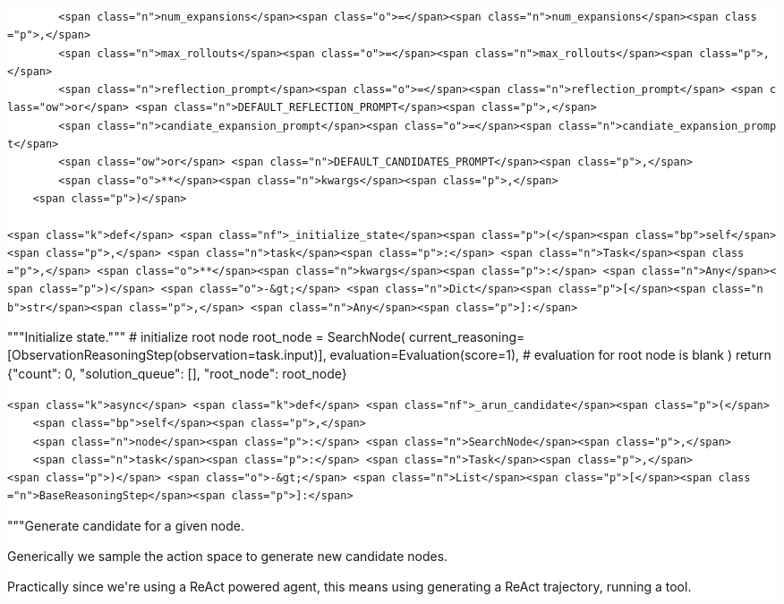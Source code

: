             <span class="n">num_expansions</span><span class="o">=</span><span class="n">num_expansions</span><span class="p">,</span>
            <span class="n">max_rollouts</span><span class="o">=</span><span class="n">max_rollouts</span><span class="p">,</span>
            <span class="n">reflection_prompt</span><span class="o">=</span><span class="n">reflection_prompt</span> <span class="ow">or</span> <span class="n">DEFAULT_REFLECTION_PROMPT</span><span class="p">,</span>
            <span class="n">candiate_expansion_prompt</span><span class="o">=</span><span class="n">candiate_expansion_prompt</span>
            <span class="ow">or</span> <span class="n">DEFAULT_CANDIDATES_PROMPT</span><span class="p">,</span>
            <span class="o">**</span><span class="n">kwargs</span><span class="p">,</span>
        <span class="p">)</span>

    <span class="k">def</span> <span class="nf">_initialize_state</span><span class="p">(</span><span class="bp">self</span><span class="p">,</span> <span class="n">task</span><span class="p">:</span> <span class="n">Task</span><span class="p">,</span> <span class="o">**</span><span class="n">kwargs</span><span class="p">:</span> <span class="n">Any</span><span class="p">)</span> <span class="o">-&gt;</span> <span class="n">Dict</span><span class="p">[</span><span class="nb">str</span><span class="p">,</span> <span class="n">Any</span><span class="p">]:</span>
<span class="w">        </span><span class="sd">"""Initialize state."""</span>
        <span class="c1"># initialize root node</span>
        <span class="n">root_node</span> <span class="o">=</span> <span class="n">SearchNode</span><span class="p">(</span>
            <span class="n">current_reasoning</span><span class="o">=</span><span class="p">[</span><span class="n">ObservationReasoningStep</span><span class="p">(</span><span class="n">observation</span><span class="o">=</span><span class="n">task</span><span class="o">.</span><span class="n">input</span><span class="p">)],</span>
            <span class="n">evaluation</span><span class="o">=</span><span class="n">Evaluation</span><span class="p">(</span><span class="n">score</span><span class="o">=</span><span class="mi">1</span><span class="p">),</span>  <span class="c1"># evaluation for root node is blank</span>
        <span class="p">)</span>
        <span class="k">return</span> <span class="p">{</span><span class="s2">"count"</span><span class="p">:</span> <span class="mi">0</span><span class="p">,</span> <span class="s2">"solution_queue"</span><span class="p">:</span> <span class="p">[],</span> <span class="s2">"root_node"</span><span class="p">:</span> <span class="n">root_node</span><span class="p">}</span>

    <span class="k">async</span> <span class="k">def</span> <span class="nf">_arun_candidate</span><span class="p">(</span>
        <span class="bp">self</span><span class="p">,</span>
        <span class="n">node</span><span class="p">:</span> <span class="n">SearchNode</span><span class="p">,</span>
        <span class="n">task</span><span class="p">:</span> <span class="n">Task</span><span class="p">,</span>
    <span class="p">)</span> <span class="o">-&gt;</span> <span class="n">List</span><span class="p">[</span><span class="n">BaseReasoningStep</span><span class="p">]:</span>
<span class="w">        </span><span class="sd">"""Generate candidate for a given node.</span>

<span class="sd">        Generically we sample the action space to generate new candidate nodes.</span>

<span class="sd">        Practically since we're using a ReAct powered agent, this means</span>
<span class="sd">        using generating a ReAct trajectory, running a tool.</span>
